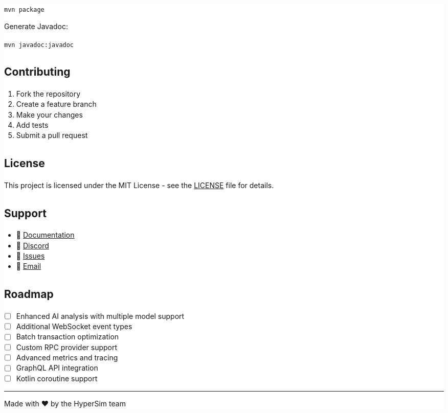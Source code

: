 ```bash
mvn package
```

Generate Javadoc:

```bash
mvn javadoc:javadoc
```

## Contributing

1. Fork the repository
2. Create a feature branch
3. Make your changes
4. Add tests
5. Submit a pull request

## License

This project is licensed under the MIT License - see the [LICENSE](LICENSE) file for details.

## Support

- 📖 [Documentation](https://hypersim.dev/docs/java)
- 💬 [Discord](https://discord.gg/hypersim)
- 🐛 [Issues](https://github.com/hypersim/hypersim-java-sdk/issues)
- 📧 [Email](mailto:support@hypersim.dev)

## Roadmap

- [ ] Enhanced AI analysis with multiple model support
- [ ] Additional WebSocket event types
- [ ] Batch transaction optimization
- [ ] Custom RPC provider support
- [ ] Advanced metrics and tracing
- [ ] GraphQL API integration
- [ ] Kotlin coroutine support

---

Made with ❤️ by the HyperSim team
